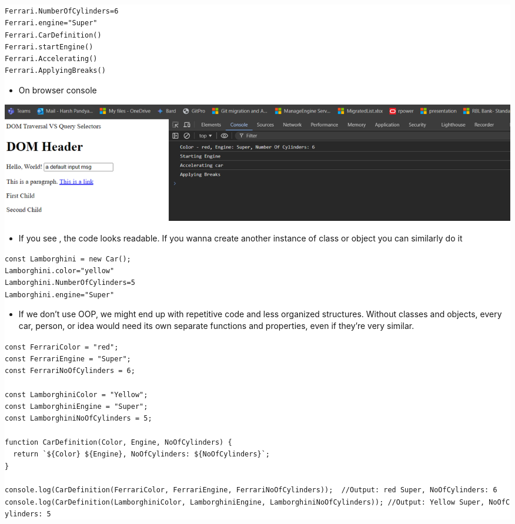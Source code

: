 ```
Ferrari.NumberOfCylinders=6
Ferrari.engine="Super"
Ferrari.CarDefinition()
Ferrari.startEngine()
Ferrari.Accelerating()
Ferrari.ApplyingBreaks()
```

- On browser console

![alt text](Images/js1/image-59.png)

- If you see , the code looks readable. If you wanna create another instance of class or object you can similarly do it

```
const Lamborghini = new Car();
Lamborghini.color="yellow"
Lamborghini.NumberOfCylinders=5
Lamborghini.engine="Super"
```

- If we don’t use OOP, we might end up with repetitive code and less organized structures. Without classes and objects, every car, person, or idea would need its own separate functions and properties, even if they’re very similar.

```
const FerrariColor = "red";
const FerrariEngine = "Super";
const FerrariNoOfCylinders = 6;

const LamborghiniColor = "Yellow";
const LamborghiniEngine = "Super";
const LamborghiniNoOfCylinders = 5;

function CarDefinition(Color, Engine, NoOfCylinders) {
  return `${Color} ${Engine}, NoOfCylinders: ${NoOfCylinders}`;
}

console.log(CarDefinition(FerrariColor, FerrariEngine, FerrariNoOfCylinders));  //Output: red Super, NoOfCylinders: 6
console.log(CarDefinition(LamborghiniColor, LamborghiniEngine, LamborghiniNoOfCylinders)); //Output: Yellow Super, NoOfCylinders: 5
```
